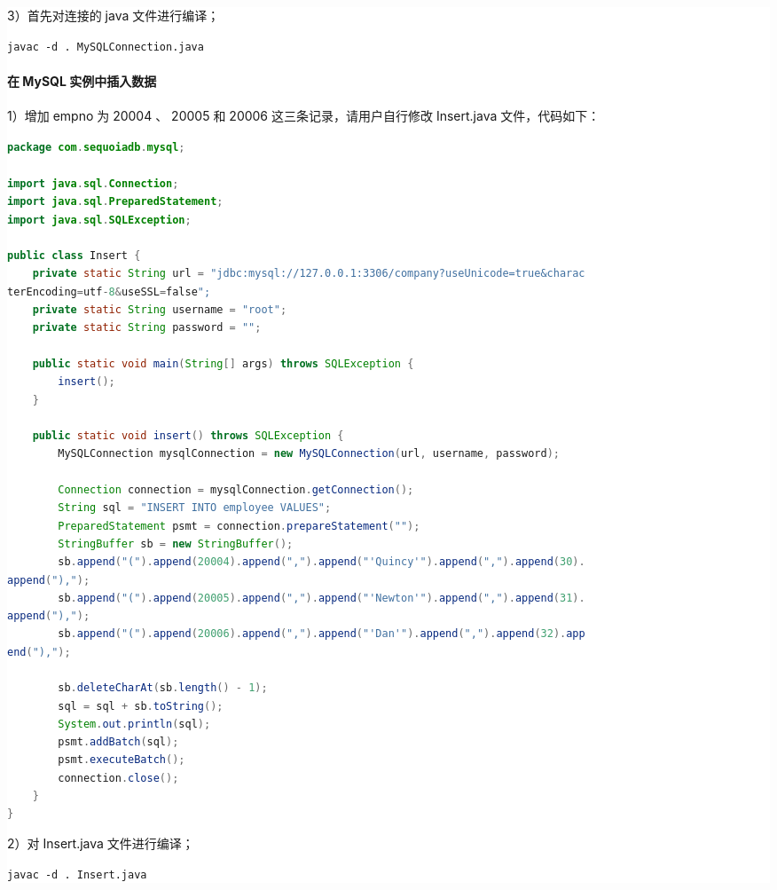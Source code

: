 3）首先对连接的 java 文件进行编译；

```shell
javac -d . MySQLConnection.java
```

#### 在 MySQL 实例中插入数据
1）增加 empno 为 20004 、 20005 和 20006 这三条记录，请用户自行修改 Insert.java 文件，代码如下：
```java
package com.sequoiadb.mysql;

import java.sql.Connection;
import java.sql.PreparedStatement;
import java.sql.SQLException;

public class Insert {
	private static String url = "jdbc:mysql://127.0.0.1:3306/company?useUnicode=true&charac
terEncoding=utf-8&useSSL=false";
	private static String username = "root";
	private static String password = "";

	public static void main(String[] args) throws SQLException {
		insert();
	}

	public static void insert() throws SQLException {
        MySQLConnection mysqlConnection = new MySQLConnection(url, username, password);

        Connection connection = mysqlConnection.getConnection();
        String sql = "INSERT INTO employee VALUES";
        PreparedStatement psmt = connection.prepareStatement("");
        StringBuffer sb = new StringBuffer();
        sb.append("(").append(20004).append(",").append("'Quincy'").append(",").append(30).
append("),");
        sb.append("(").append(20005).append(",").append("'Newton'").append(",").append(31).
append("),");
        sb.append("(").append(20006).append(",").append("'Dan'").append(",").append(32).app
end("),");

        sb.deleteCharAt(sb.length() - 1);
        sql = sql + sb.toString();
        System.out.println(sql);
        psmt.addBatch(sql);
        psmt.executeBatch();
        connection.close();
    }
}
```
2）对 Insert.java 文件进行编译；

```shell
javac -d . Insert.java
```
